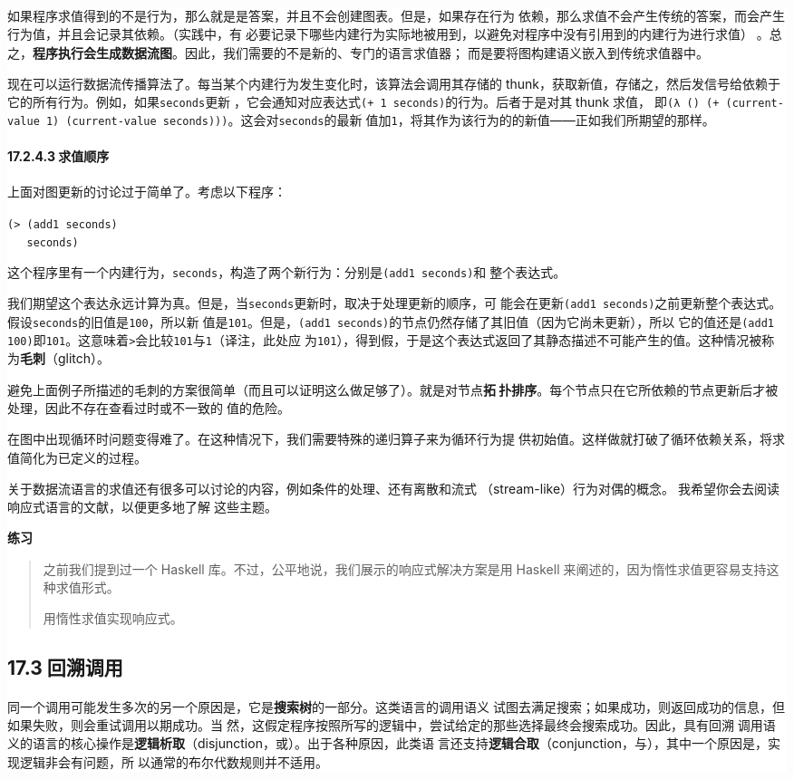 如果程序求值得到的不是行为，那么就是是答案，并且不会创建图表。但是，如果存在行为
依赖，那么求值不会产生传统的答案，而会产生行为值，并且会记录其依赖。（实践中，有
必要记录下哪些内建行为实际地被用到，以避免对程序中没有引用到的内建行为进行求值）
。总之，**程序执行会生成数据流图**。因此，我们需要的不是新的、专门的语言求值器；
而是要将图构建语义嵌入到传统求值器中。

现在可以运行数据流传播算法了。每当某个内建行为发生变化时，该算法会调用其存储的
thunk，获取新值，存储之，然后发信号给依赖于它的所有行为。例如，如果`seconds`更新
，它会通知对应表达式`(+ 1 seconds)`的行为。后者于是对其 thunk 求值，
即`(λ () (+ (current-value 1) (current-value seconds)))`。这会对`seconds`的最新
值加`1`，将其作为该行为的的新值——正如我们所期望的那样。

#### 17.2.4.3 求值顺序

上面对图更新的讨论过于简单了。考虑以下程序：

```Racket
(> (add1 seconds)
   seconds)
```

这个程序里有一个内建行为，`seconds`，构造了两个新行为：分别是`(add1 seconds)`和
整个表达式。

我们期望这个表达永远计算为真。但是，当`seconds`更新时，取决于处理更新的顺序，可
能会在更新`(add1 seconds)`之前更新整个表达式。假设`seconds`的旧值是`100`，所以新
值是`101`。但是，`(add1 seconds)`的节点仍然存储了其旧值（因为它尚未更新），所以
它的值还是`(add1 100)`即`101`。这意味着`>`会比较`101`与`1`（译注，此处应
为`101`），得到假，于是这个表达式返回了其静态描述不可能产生的值。这种情况被称
为**毛刺**（glitch）。

避免上面例子所描述的毛刺的方案很简单（而且可以证明这么做足够了）。就是对节点**拓
扑排序**。每个节点只在它所依赖的节点更新后才被处理，因此不存在查看过时或不一致的
值的危险。

在图中出现循环时问题变得难了。在这种情况下，我们需要特殊的递归算子来为循环行为提
供初始值。这样做就打破了循环依赖关系，将求值简化为已定义的过程。

关于数据流语言的求值还有很多可以讨论的内容，例如条件的处理、还有离散和流式
（stream-like）行为对偶的概念。 我希望你会去阅读响应式语言的文献，以便更多地了解
这些主题。

**练习**

> 之前我们提到过一个 Haskell 库。不过，公平地说，我们展示的响应式解决方案是用
> Haskell 来阐述的，因为惰性求值更容易支持这种求值形式。
>
> 用惰性求值实现响应式。

## 17.3 回溯调用

同一个调用可能发生多次的另一个原因是，它是**搜索树**的一部分。这类语言的调用语义
试图去满足搜索；如果成功，则返回成功的信息，但如果失败，则会重试调用以期成功。当
然，这假定程序按照所写的逻辑中，尝试给定的那些选择最终会搜索成功。因此，具有回溯
调用语义的语言的核心操作是**逻辑析取**（disjunction，或）。出于各种原因，此类语
言还支持**逻辑合取**（conjunction，与），其中一个原因是，实现逻辑非会有问题，所
以通常的布尔代数规则并不适用。
